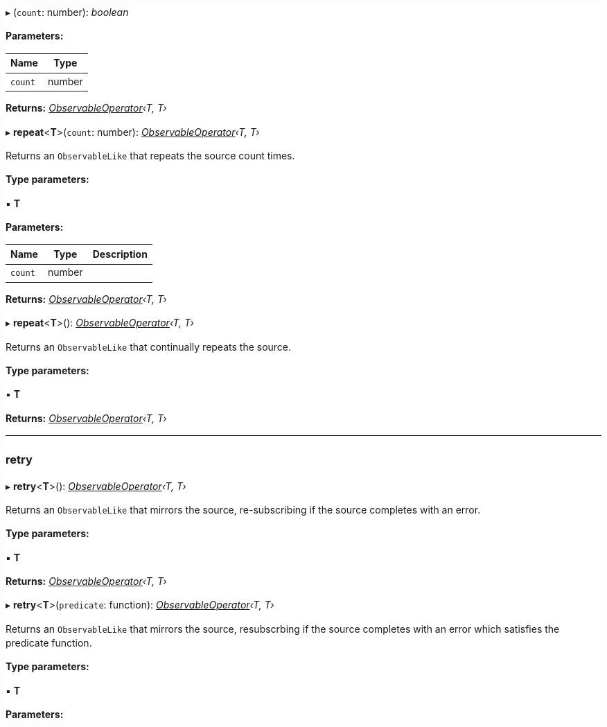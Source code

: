 ▸ (`count`: number): *boolean*

**Parameters:**

Name | Type |
------ | ------ |
`count` | number |

**Returns:** *[ObservableOperator](README.md#observableoperator)‹T, T›*

▸ **repeat**<**T**>(`count`: number): *[ObservableOperator](README.md#observableoperator)‹T, T›*

Returns an `ObservableLike` that repeats the source count times.

**Type parameters:**

▪ **T**

**Parameters:**

Name | Type | Description |
------ | ------ | ------ |
`count` | number |   |

**Returns:** *[ObservableOperator](README.md#observableoperator)‹T, T›*

▸ **repeat**<**T**>(): *[ObservableOperator](README.md#observableoperator)‹T, T›*

Returns an `ObservableLike` that continually repeats the source.

**Type parameters:**

▪ **T**

**Returns:** *[ObservableOperator](README.md#observableoperator)‹T, T›*

___

###  retry

▸ **retry**<**T**>(): *[ObservableOperator](README.md#observableoperator)‹T, T›*

Returns an `ObservableLike` that mirrors the source, re-subscribing
if the source completes with an error.

**Type parameters:**

▪ **T**

**Returns:** *[ObservableOperator](README.md#observableoperator)‹T, T›*

▸ **retry**<**T**>(`predicate`: function): *[ObservableOperator](README.md#observableoperator)‹T, T›*

Returns an `ObservableLike` that mirrors the source, resubscrbing
if the source completes with an error which satisfies the predicate function.

**Type parameters:**

▪ **T**

**Parameters:**

